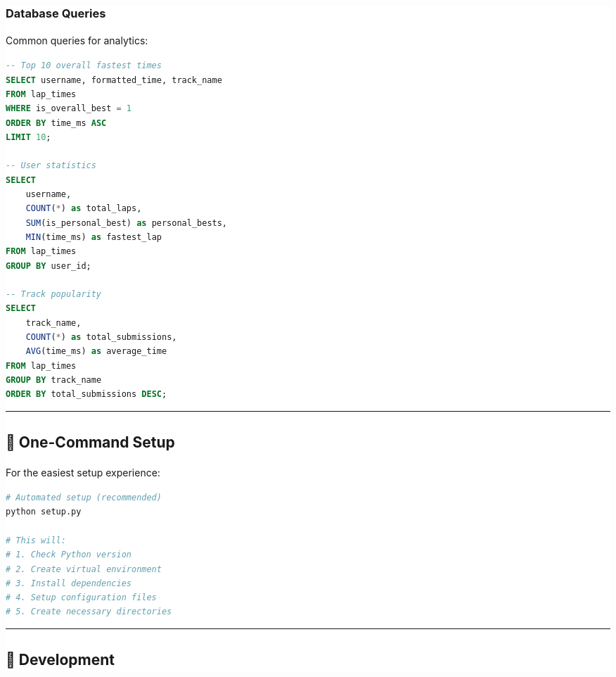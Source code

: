 ### Database Queries

Common queries for analytics:

```sql
-- Top 10 overall fastest times
SELECT username, formatted_time, track_name 
FROM lap_times 
WHERE is_overall_best = 1 
ORDER BY time_ms ASC 
LIMIT 10;

-- User statistics
SELECT 
    username,
    COUNT(*) as total_laps,
    SUM(is_personal_best) as personal_bests,
    MIN(time_ms) as fastest_lap
FROM lap_times 
GROUP BY user_id;

-- Track popularity
SELECT 
    track_name,
    COUNT(*) as total_submissions,
    AVG(time_ms) as average_time
FROM lap_times 
GROUP BY track_name 
ORDER BY total_submissions DESC;
```

---

## 🚀 One-Command Setup

For the easiest setup experience:

```bash
# Automated setup (recommended)
python setup.py

# This will:
# 1. Check Python version
# 2. Create virtual environment
# 3. Install dependencies
# 4. Setup configuration files
# 5. Create necessary directories
```

---

## 🔄 Development
